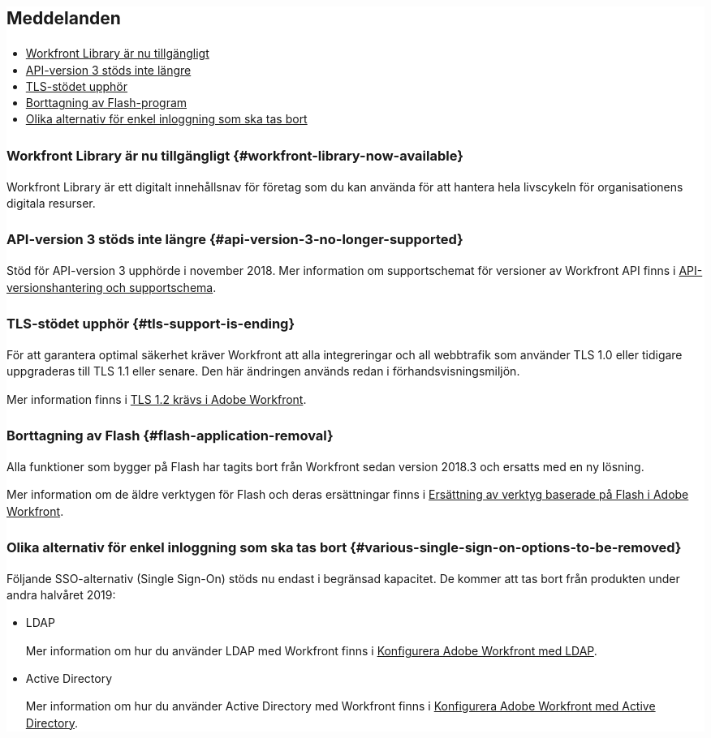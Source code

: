 
## Meddelanden

* [Workfront Library är nu tillgängligt](#workfront-library-now-available)
* [API-version 3 stöds inte längre](#api-version-3-no-longer-supported)
* [TLS-stödet upphör](#tls-support-is-ending)
* [Borttagning av Flash-program](#flash-application-removal)
* [Olika alternativ för enkel inloggning som ska tas bort](#various-single-sign-on-options-to-be-removed)

### Workfront Library är nu tillgängligt {#workfront-library-now-available}

Workfront Library är ett digitalt innehållsnav för företag som du kan använda för att hantera hela livscykeln för organisationens digitala resurser.

### API-version 3 stöds inte längre {#api-version-3-no-longer-supported}

Stöd för API-version 3 upphörde i november 2018. Mer information om supportschemat för versioner av Workfront API finns i [API-versionshantering och supportschema](../../../../wf-api/api/api-version-support-schedule.md).

### TLS-stödet upphör {#tls-support-is-ending}

För att garantera optimal säkerhet kräver Workfront att alla integreringar och all webbtrafik som använder TLS 1.0 eller tidigare uppgraderas till TLS 1.1 eller senare. Den här ändringen används redan i förhandsvisningsmiljön.

Mer information finns i [TLS 1.2 krävs i Adobe Workfront](../../../../product-announcements/announcements/announcement-archive/tls-1-disabled.md).

### Borttagning av Flash {#flash-application-removal}

Alla funktioner som bygger på Flash har tagits bort från Workfront sedan version 2018.3 och ersatts med en ny lösning.

Mer information om de äldre verktygen för Flash och deras ersättningar finns i [Ersättning av verktyg baserade på Flash i Adobe Workfront](../../../../product-announcements/announcements/announcement-archive/replace-flash-tools.md).

### Olika alternativ för enkel inloggning som ska tas bort {#various-single-sign-on-options-to-be-removed}

Följande SSO-alternativ (Single Sign-On) stöds nu endast i begränsad kapacitet. De kommer att tas bort från produkten under andra halvåret 2019:

* LDAP

  Mer information om hur du använder LDAP med Workfront finns i [Konfigurera Adobe Workfront med LDAP](../../../../administration-and-setup/manage-workfront/security/removal-various-sso-options.md).

* Active Directory

  Mer information om hur du använder Active Directory med Workfront finns i [Konfigurera Adobe Workfront med Active Directory](../../../../administration-and-setup/manage-workfront/security/removal-various-sso-options.md).
